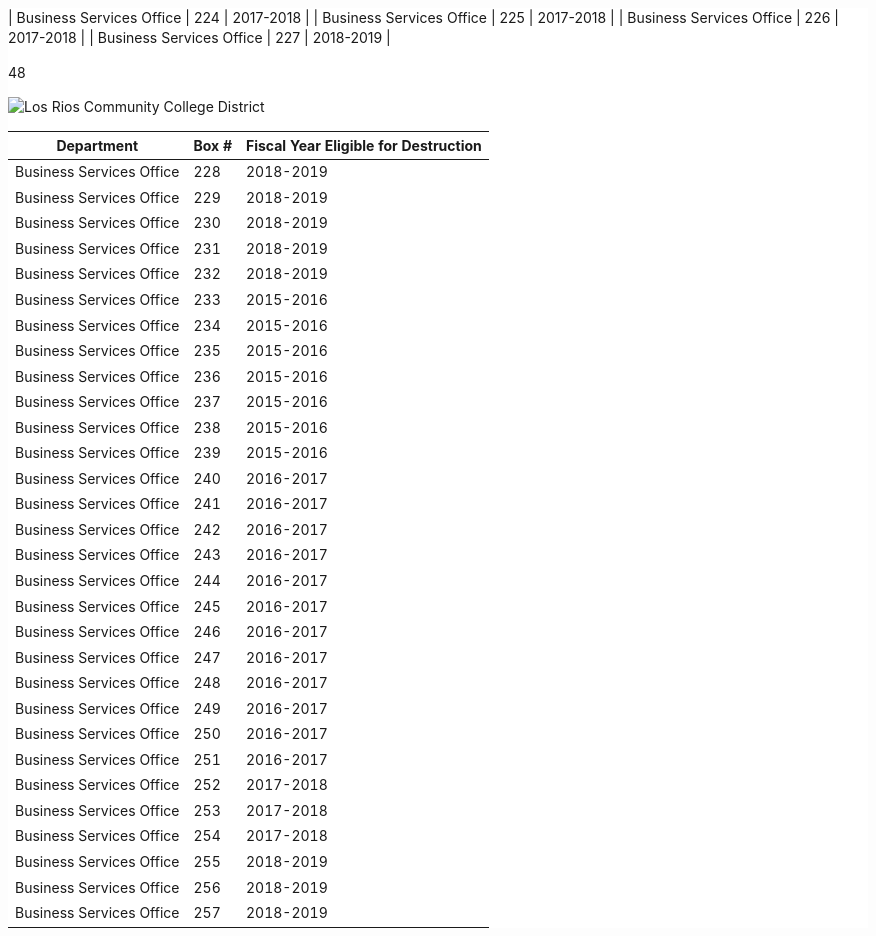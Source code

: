 | Business Services Office | 224   | 2017-2018                           |
| Business Services Office | 225   | 2017-2018                           |
| Business Services Office | 226   | 2017-2018                           |
| Business Services Office | 227   | 2018-2019                           |

48

![Los Rios Community College District](https://via.placeholder.com/150)

| Department              | Box # | Fiscal Year Eligible for Destruction |
|------------------------|-------|-------------------------------------|
| Business Services Office | 228   | 2018-2019                           |
| Business Services Office | 229   | 2018-2019                           |
| Business Services Office | 230   | 2018-2019                           |
| Business Services Office | 231   | 2018-2019                           |
| Business Services Office | 232   | 2018-2019                           |
| Business Services Office | 233   | 2015-2016                           |
| Business Services Office | 234   | 2015-2016                           |
| Business Services Office | 235   | 2015-2016                           |
| Business Services Office | 236   | 2015-2016                           |
| Business Services Office | 237   | 2015-2016                           |
| Business Services Office | 238   | 2015-2016                           |
| Business Services Office | 239   | 2015-2016                           |
| Business Services Office | 240   | 2016-2017                           |
| Business Services Office | 241   | 2016-2017                           |
| Business Services Office | 242   | 2016-2017                           |
| Business Services Office | 243   | 2016-2017                           |
| Business Services Office | 244   | 2016-2017                           |
| Business Services Office | 245   | 2016-2017                           |
| Business Services Office | 246   | 2016-2017                           |
| Business Services Office | 247   | 2016-2017                           |
| Business Services Office | 248   | 2016-2017                           |
| Business Services Office | 249   | 2016-2017                           |
| Business Services Office | 250   | 2016-2017                           |
| Business Services Office | 251   | 2016-2017                           |
| Business Services Office | 252   | 2017-2018                           |
| Business Services Office | 253   | 2017-2018                           |
| Business Services Office | 254   | 2017-2018                           |
| Business Services Office | 255   | 2018-2019                           |
| Business Services Office | 256   | 2018-2019                           |
| Business Services Office | 257   | 2018-2019                           |